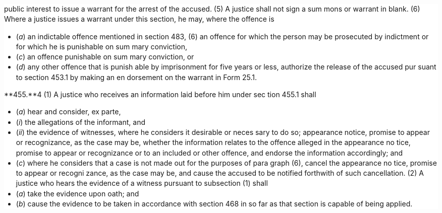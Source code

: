 public interest to issue a warrant for the
arrest of the accused.
(5) A justice shall not sign a sum
mons or warrant in blank.
(6) Where a justice issues a warrant
under this section, he may, where the
offence is
  * (_a_) an indictable offence mentioned in
section 483,
(6) an offence for which the person
may be prosecuted by indictment or
for which he is punishable on sum
mary conviction,
  * (_c_) an offence punishable on sum
mary conviction, or
  * (_d_) any other offence that is punish
able by imprisonment for five years
or less,
authorize the release of the accused pur
suant to section 453.1 by making an en
dorsement on the warrant in Form 25.1.

**455.**4 (1) A justice who receives an
information laid before him under sec
tion 455.1 shall
  * (_a_) hear and consider, ex parte,
  * (_i_) the allegations of the informant,
and
  * (_ii_) the evidence of witnesses, where
he considers it desirable or neces
sary to do so;
appearance notice, promise to appear
or recognizance, as the case may be,
whether the information relates to the
offence alleged in the appearance no
tice, promise to appear or recognizance
or to an included or other offence, and
endorse the information accordingly;
and
  * (_c_) where he considers that a case is
not made out for the purposes of para
graph (6), cancel the appearance no
tice, promise to appear or recogni
zance, as the case may be, and cause
the accused to be notified forthwith
of such cancellation.
(2) A justice who hears the evidence
of a witness pursuant to subsection (1)
shall
  * (_a_) take the evidence upon oath; and
  * (_b_) cause the evidence to be taken in
accordance with section 468 in so far
as that section is capable of being
applied.
